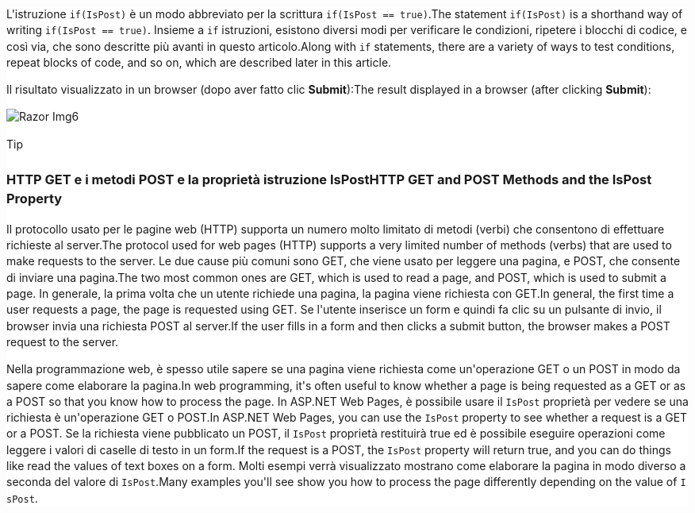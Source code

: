 <span data-ttu-id="6e1e3-168">L'istruzione `if(IsPost)` è un modo abbreviato per la scrittura `if(IsPost == true)`.</span><span class="sxs-lookup"><span data-stu-id="6e1e3-168">The statement `if(IsPost)` is a shorthand way of writing `if(IsPost == true)`.</span></span> <span data-ttu-id="6e1e3-169">Insieme a `if` istruzioni, esistono diversi modi per verificare le condizioni, ripetere i blocchi di codice, e così via, che sono descritte più avanti in questo articolo.</span><span class="sxs-lookup"><span data-stu-id="6e1e3-169">Along with `if` statements, there are a variety of ways to test conditions, repeat blocks of code, and so on, which are described later in this article.</span></span>

<span data-ttu-id="6e1e3-170">Il risultato visualizzato in un browser (dopo aver fatto clic **Submit**):</span><span class="sxs-lookup"><span data-stu-id="6e1e3-170">The result displayed in a browser (after clicking **Submit**):</span></span>

![Razor Img6](introducing-razor-syntax-c/_static/image6.jpg)

> [!TIP] 
> 
> <a id="SB_HttpGetPost"></a>
> ### <a name="http-get-and-post-methods-and-the-ispost-property"></a><span data-ttu-id="6e1e3-172">HTTP GET e i metodi POST e la proprietà istruzione IsPost</span><span class="sxs-lookup"><span data-stu-id="6e1e3-172">HTTP GET and POST Methods and the IsPost Property</span></span>
> 
> <span data-ttu-id="6e1e3-173">Il protocollo usato per le pagine web (HTTP) supporta un numero molto limitato di metodi (verbi) che consentono di effettuare richieste al server.</span><span class="sxs-lookup"><span data-stu-id="6e1e3-173">The protocol used for web pages (HTTP) supports a very limited number of methods (verbs) that are used to make requests to the server.</span></span> <span data-ttu-id="6e1e3-174">Le due cause più comuni sono GET, che viene usato per leggere una pagina, e POST, che consente di inviare una pagina.</span><span class="sxs-lookup"><span data-stu-id="6e1e3-174">The two most common ones are GET, which is used to read a page, and POST, which is used to submit a page.</span></span> <span data-ttu-id="6e1e3-175">In generale, la prima volta che un utente richiede una pagina, la pagina viene richiesta con GET.</span><span class="sxs-lookup"><span data-stu-id="6e1e3-175">In general, the first time a user requests a page, the page is requested using GET.</span></span> <span data-ttu-id="6e1e3-176">Se l'utente inserisce un form e quindi fa clic su un pulsante di invio, il browser invia una richiesta POST al server.</span><span class="sxs-lookup"><span data-stu-id="6e1e3-176">If the user fills in a form and then clicks a submit button, the browser makes a POST request to the server.</span></span>
> 
> <span data-ttu-id="6e1e3-177">Nella programmazione web, è spesso utile sapere se una pagina viene richiesta come un'operazione GET o un POST in modo da sapere come elaborare la pagina.</span><span class="sxs-lookup"><span data-stu-id="6e1e3-177">In web programming, it's often useful to know whether a page is being requested as a GET or as a POST so that you know how to process the page.</span></span> <span data-ttu-id="6e1e3-178">In ASP.NET Web Pages, è possibile usare il `IsPost` proprietà per vedere se una richiesta è un'operazione GET o POST.</span><span class="sxs-lookup"><span data-stu-id="6e1e3-178">In ASP.NET Web Pages, you can use the `IsPost` property to see whether a request is a GET or a POST.</span></span> <span data-ttu-id="6e1e3-179">Se la richiesta viene pubblicato un POST, il `IsPost` proprietà restituirà true ed è possibile eseguire operazioni come leggere i valori di caselle di testo in un form.</span><span class="sxs-lookup"><span data-stu-id="6e1e3-179">If the request is a POST, the `IsPost` property will return true, and you can do things like read the values of text boxes on a form.</span></span> <span data-ttu-id="6e1e3-180">Molti esempi verrà visualizzato mostrano come elaborare la pagina in modo diverso a seconda del valore di `IsPost`.</span><span class="sxs-lookup"><span data-stu-id="6e1e3-180">Many examples you'll see show you how to process the page differently depending on the value of `IsPost`.</span></span>
